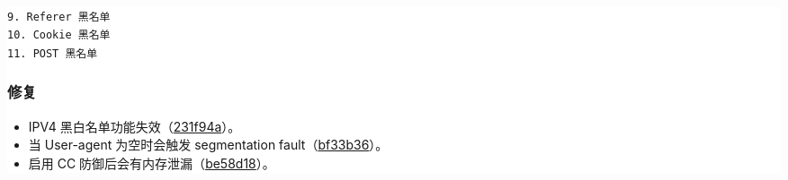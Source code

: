     9. Referer 黑名单
    10. Cookie 黑名单
    11. POST 黑名单

### 修复

* IPV4 黑白名单功能失效（[231f94a](https://github.com/ADD-SP/ngx_waf/commit/231f94aa5383fe8f6cdc0fbc3cd2dcadb7606881)）。
* 当 User-agent 为空时会触发 segmentation fault（[bf33b36](https://github.com/ADD-SP/ngx_waf/commit/bf33b366232b7f5e05379d5e10ab006696189ea6)）。
* 启用 CC 防御后会有内存泄漏（[be58d18](https://github.com/ADD-SP/ngx_waf/commit/be58d189b4c95be066623604124b02a9bf174e7f)）。

